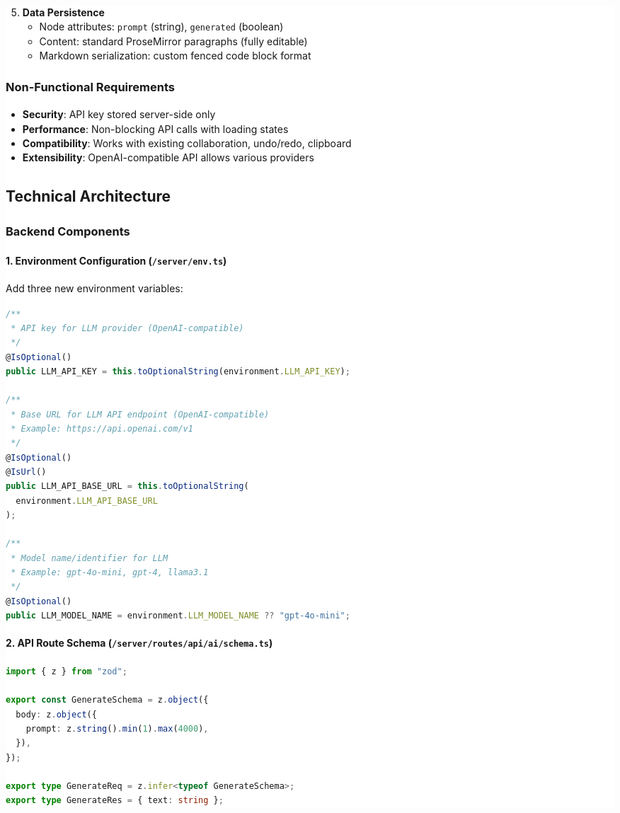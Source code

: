 5. **Data Persistence**
   - Node attributes: `prompt` (string), `generated` (boolean)
   - Content: standard ProseMirror paragraphs (fully editable)
   - Markdown serialization: custom fenced code block format

### Non-Functional Requirements
- **Security**: API key stored server-side only
- **Performance**: Non-blocking API calls with loading states
- **Compatibility**: Works with existing collaboration, undo/redo, clipboard
- **Extensibility**: OpenAI-compatible API allows various providers

## Technical Architecture

### Backend Components

#### 1. Environment Configuration (`/server/env.ts`)
Add three new environment variables:
```typescript
/**
 * API key for LLM provider (OpenAI-compatible)
 */
@IsOptional()
public LLM_API_KEY = this.toOptionalString(environment.LLM_API_KEY);

/**
 * Base URL for LLM API endpoint (OpenAI-compatible)
 * Example: https://api.openai.com/v1
 */
@IsOptional()
@IsUrl()
public LLM_API_BASE_URL = this.toOptionalString(
  environment.LLM_API_BASE_URL
);

/**
 * Model name/identifier for LLM
 * Example: gpt-4o-mini, gpt-4, llama3.1
 */
@IsOptional()
public LLM_MODEL_NAME = environment.LLM_MODEL_NAME ?? "gpt-4o-mini";
```

#### 2. API Route Schema (`/server/routes/api/ai/schema.ts`)
```typescript
import { z } from "zod";

export const GenerateSchema = z.object({
  body: z.object({
    prompt: z.string().min(1).max(4000),
  }),
});

export type GenerateReq = z.infer<typeof GenerateSchema>;
export type GenerateRes = { text: string };
```
